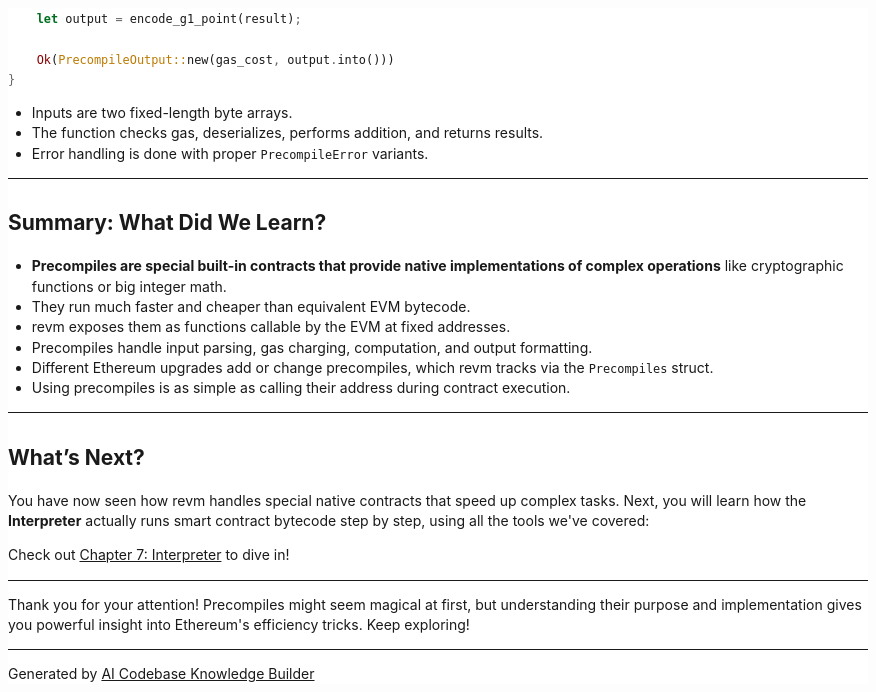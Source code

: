 ```rust
    let output = encode_g1_point(result);

    Ok(PrecompileOutput::new(gas_cost, output.into()))
}
```

- Inputs are two fixed-length byte arrays.
- The function checks gas, deserializes, performs addition, and returns results.
- Error handling is done with proper `PrecompileError` variants.

---

## Summary: What Did We Learn?

- **Precompiles are special built-in contracts that provide native implementations of complex operations** like cryptographic functions or big integer math.
- They run much faster and cheaper than equivalent EVM bytecode.
- revm exposes them as functions callable by the EVM at fixed addresses.
- Precompiles handle input parsing, gas charging, computation, and output formatting.
- Different Ethereum upgrades add or change precompiles, which revm tracks via the `Precompiles` struct.
- Using precompiles is as simple as calling their address during contract execution.

---

## What’s Next?

You have now seen how revm handles special native contracts that speed up complex tasks. Next, you will learn how the **Interpreter** actually runs smart contract bytecode step by step, using all the tools we've covered:

Check out [Chapter 7: Interpreter](07_interpreter_.md) to dive in!

---

Thank you for your attention! Precompiles might seem magical at first, but understanding their purpose and implementation gives you powerful insight into Ethereum's efficiency tricks. Keep exploring!

---

Generated by [AI Codebase Knowledge Builder](https://github.com/The-Pocket/Tutorial-Codebase-Knowledge)